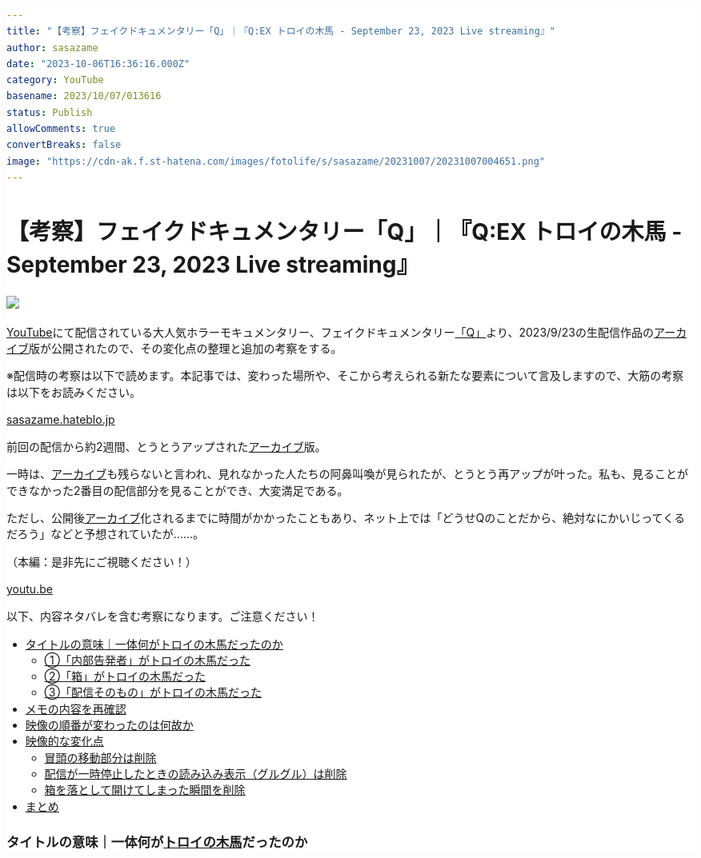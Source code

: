 ```yaml
---
title: "【考察】フェイクドキュメンタリー「Q」｜『Q:EX トロイの木馬 - September 23, 2023 Live streaming』"
author: sasazame
date: "2023-10-06T16:36:16.000Z"
category: YouTube
basename: 2023/10/07/013616
status: Publish
allowComments: true
convertBreaks: false
image: "https://cdn-ak.f.st-hatena.com/images/fotolife/s/sasazame/20231007/20231007004651.png"
---
```

# 【考察】フェイクドキュメンタリー「Q」｜『Q:EX トロイの木馬 - September 23, 2023 Live streaming』

![](https://cdn-ak.f.st-hatena.com/images/fotolife/s/sasazame/20231007/20231007004651.png)

[YouTube](https://d.hatena.ne.jp/keyword/YouTube)にて配信されている大人気ホラーモキュメンタリー、フェイクドキュメンタリー[「Q」](https://d.hatena.ne.jp/keyword/%A1%D6Q%A1%D7)より、2023/9/23の生配信作品の[アーカイブ](https://d.hatena.ne.jp/keyword/%A5%A2%A1%BC%A5%AB%A5%A4%A5%D6)版が公開されたので、その変化点の整理と追加の考察をする。

※配信時の考察は以下で読めます。本記事では、変わった場所や、そこから考えられる新たな要素について言及しますので、大筋の考察は以下をお読みください。

[sasazame.hateblo.jp](https://sasazame.hateblo.jp/entry/2023/09/25/000000)



前回の配信から約2週間、とうとうアップされた[アーカイブ](https://d.hatena.ne.jp/keyword/%A5%A2%A1%BC%A5%AB%A5%A4%A5%D6)版。

一時は、[アーカイブ](https://d.hatena.ne.jp/keyword/%A5%A2%A1%BC%A5%AB%A5%A4%A5%D6)も残らないと言われ、見れなかった人たちの阿鼻叫喚が見られたが、とうとう再アップが叶った。私も、見ることができなかった2番目の配信部分を見ることができ、大変満足である。

ただし、公開後[アーカイブ](https://d.hatena.ne.jp/keyword/%A5%A2%A1%BC%A5%AB%A5%A4%A5%D6)化されるまでに時間がかかったこともあり、ネット上では「どうせQのことだから、絶対なにかいじってくるだろう」などと予想されていたが……。

（本編：是非先にご視聴ください！）

[youtu.be](https://youtu.be/9EHBI0GEywE?si=f76_Z5CKY3xIesZh)

以下、内容ネタバレを含む考察になります。ご注意ください！

-   [タイトルの意味｜一体何がトロイの木馬だったのか](#タイトルの意味一体何がトロイの木馬だったのか)
    -   [①「内部告発者」がトロイの木馬だった](#内部告発者がトロイの木馬だった)
    -   [②「箱」がトロイの木馬だった](#箱がトロイの木馬だった)
    -   [③「配信そのもの」がトロイの木馬だった](#配信そのものがトロイの木馬だった)
-   [メモの内容を再確認](#メモの内容を再確認)
-   [映像の順番が変わったのは何故か](#映像の順番が変わったのは何故か)
-   [映像的な変化点](#映像的な変化点)
    -   [冒頭の移動部分は削除](#冒頭の移動部分は削除)
    -   [配信が一時停止したときの読み込み表示（グルグル）は削除](#配信が一時停止したときの読み込み表示グルグルは削除)
    -   [箱を落として開けてしまった瞬間を削除](#箱を落として開けてしまった瞬間を削除)
-   [まとめ](#まとめ)

### タイトルの意味｜一体何が[トロイの木馬](https://d.hatena.ne.jp/keyword/%A5%C8%A5%ED%A5%A4%A4%CE%CC%DA%C7%CF)だったのか
